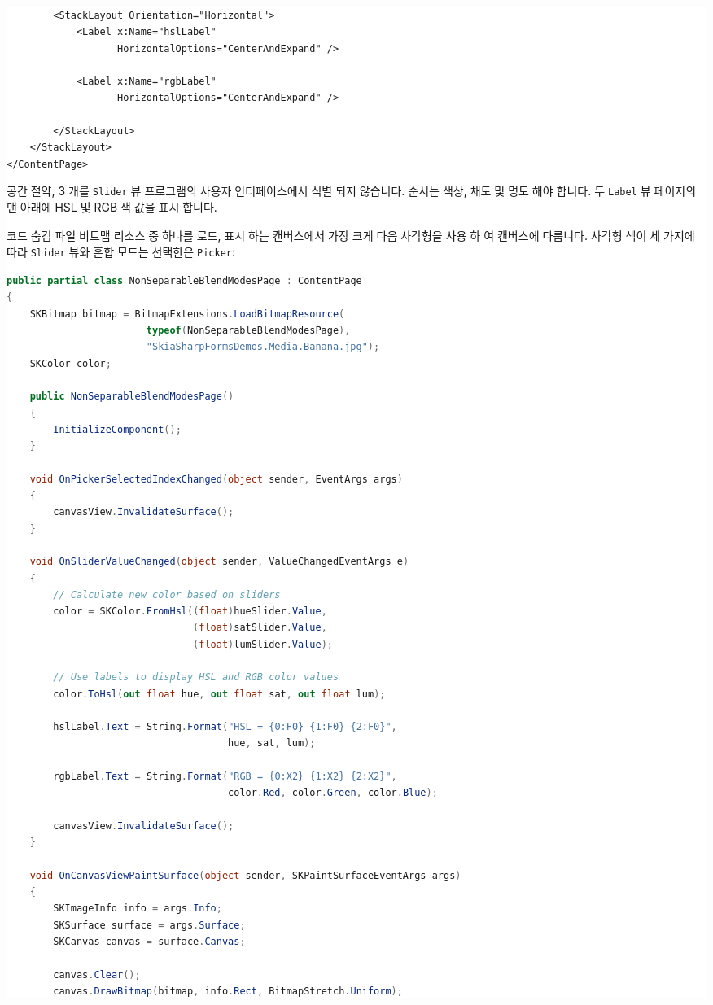 ```xaml
        <StackLayout Orientation="Horizontal">
            <Label x:Name="hslLabel"
                   HorizontalOptions="CenterAndExpand" />

            <Label x:Name="rgbLabel"
                   HorizontalOptions="CenterAndExpand" />

        </StackLayout>
    </StackLayout>
</ContentPage>
```

공간 절약, 3 개를 `Slider` 뷰 프로그램의 사용자 인터페이스에서 식별 되지 않습니다. 순서는 색상, 채도 및 명도 해야 합니다. 두 `Label` 뷰 페이지의 맨 아래에 HSL 및 RGB 색 값을 표시 합니다.

코드 숨김 파일 비트맵 리소스 중 하나를 로드, 표시 하는 캔버스에서 가장 크게 다음 사각형을 사용 하 여 캔버스에 다룹니다. 사각형 색이 세 가지에 따라 `Slider` 뷰와 혼합 모드는 선택한은 `Picker`:

```csharp
public partial class NonSeparableBlendModesPage : ContentPage
{
    SKBitmap bitmap = BitmapExtensions.LoadBitmapResource(
                        typeof(NonSeparableBlendModesPage),
                        "SkiaSharpFormsDemos.Media.Banana.jpg");
    SKColor color;

    public NonSeparableBlendModesPage()
    {
        InitializeComponent();
    }

    void OnPickerSelectedIndexChanged(object sender, EventArgs args)
    {
        canvasView.InvalidateSurface();
    }

    void OnSliderValueChanged(object sender, ValueChangedEventArgs e)
    {
        // Calculate new color based on sliders
        color = SKColor.FromHsl((float)hueSlider.Value,
                                (float)satSlider.Value,
                                (float)lumSlider.Value);

        // Use labels to display HSL and RGB color values
        color.ToHsl(out float hue, out float sat, out float lum);

        hslLabel.Text = String.Format("HSL = {0:F0} {1:F0} {2:F0}",
                                      hue, sat, lum);

        rgbLabel.Text = String.Format("RGB = {0:X2} {1:X2} {2:X2}",
                                      color.Red, color.Green, color.Blue);

        canvasView.InvalidateSurface();
    }

    void OnCanvasViewPaintSurface(object sender, SKPaintSurfaceEventArgs args)
    {
        SKImageInfo info = args.Info;
        SKSurface surface = args.Surface;
        SKCanvas canvas = surface.Canvas;

        canvas.Clear();
        canvas.DrawBitmap(bitmap, info.Rect, BitmapStretch.Uniform);

```